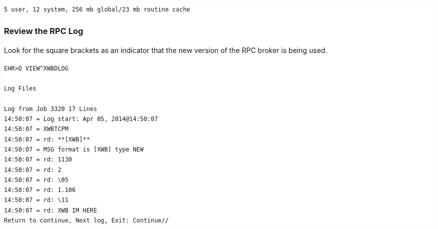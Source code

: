     5 user, 12 system, 256 mb global/23 mb routine cache


### Review the RPC Log

Look for the square brackets as an indicator that the new version of the RPC broker is being used.

    EHR>D VIEW^XWBDLOG
    
    Log Files
     
    Log from Job 3320 17 Lines
    14:50:07 = Log start: Apr 05, 2014@14:50:07
    14:50:07 = XWBTCPM
    14:50:07 = rd: **[XWB]**
    14:50:07 = MSG format is [XWB] type NEW
    14:50:07 = rd: 1130
    14:50:07 = rd: 2
    14:50:07 = rd: \05
    14:50:07 = rd: 1.106
    14:50:07 = rd: \11
    14:50:07 = rd: XWB IM HERE
    Return to continue, Next log, Exit: Continue//


[Camel VistA connector]: https://github.com/OSEHRA/vista-soa-ri
[OSEHRA]: http://www.osehra.org/
[WorldVistA]: http://worldvista.org/
[download WorldVistA]: http://worldvista.org/Software_Download
[CPRS]: http://worldvista.org/Software_Download/worldvista_ehr_v2_clients